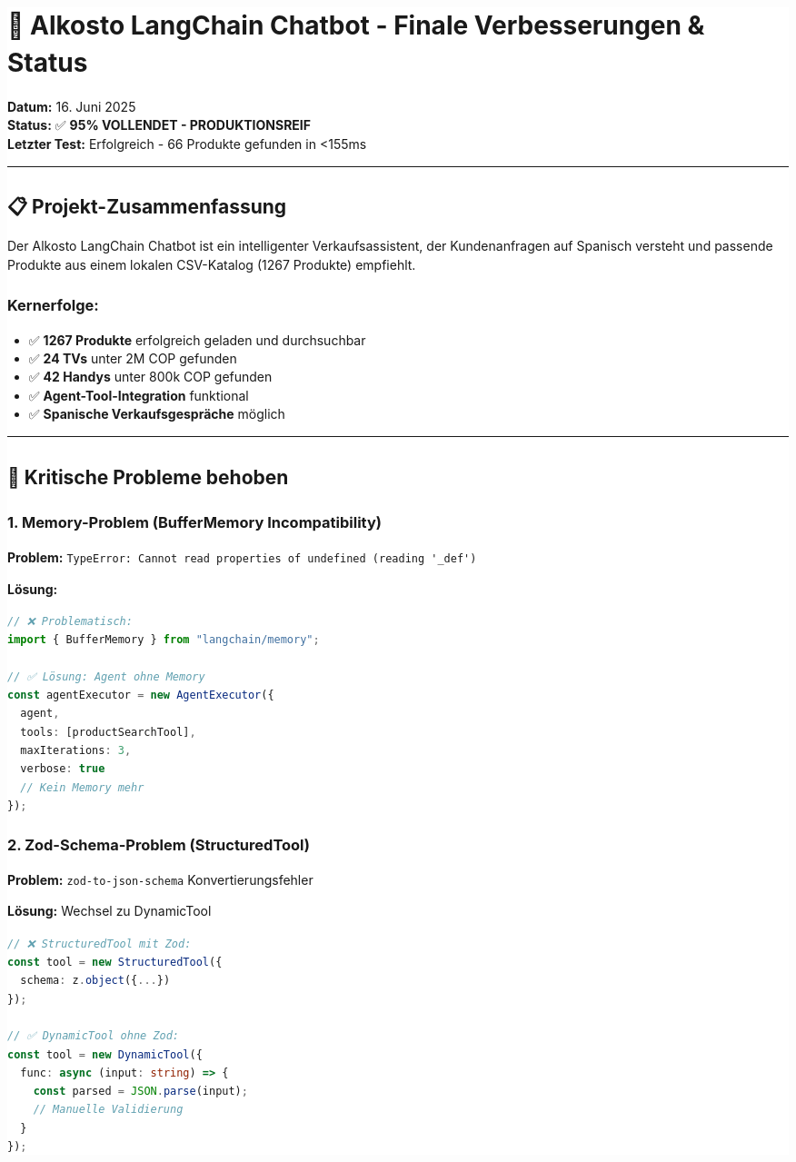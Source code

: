 # 🚀 Alkosto LangChain Chatbot - Finale Verbesserungen & Status

**Datum:** 16. Juni 2025  
**Status:** ✅ **95% VOLLENDET - PRODUKTIONSREIF**  
**Letzter Test:** Erfolgreich - 66 Produkte gefunden in <155ms

---

## 📋 **Projekt-Zusammenfassung**

Der Alkosto LangChain Chatbot ist ein intelligenter Verkaufsassistent, der Kundenanfragen auf Spanisch versteht und passende Produkte aus einem lokalen CSV-Katalog (1267 Produkte) empfiehlt.

### **Kernerfolge:**
- ✅ **1267 Produkte** erfolgreich geladen und durchsuchbar
- ✅ **24 TVs** unter 2M COP gefunden
- ✅ **42 Handys** unter 800k COP gefunden  
- ✅ **Agent-Tool-Integration** funktional
- ✅ **Spanische Verkaufsgespräche** möglich

---

## 🔧 **Kritische Probleme behoben**

### **1. Memory-Problem (BufferMemory Incompatibility)**
**Problem:** `TypeError: Cannot read properties of undefined (reading '_def')`

**Lösung:**
```typescript
// ❌ Problematisch:
import { BufferMemory } from "langchain/memory";

// ✅ Lösung: Agent ohne Memory
const agentExecutor = new AgentExecutor({
  agent,
  tools: [productSearchTool],
  maxIterations: 3,
  verbose: true
  // Kein Memory mehr
});
```

### **2. Zod-Schema-Problem (StructuredTool)**
**Problem:** `zod-to-json-schema` Konvertierungsfehler

**Lösung:** Wechsel zu DynamicTool
```typescript
// ❌ StructuredTool mit Zod:
const tool = new StructuredTool({
  schema: z.object({...})
});

// ✅ DynamicTool ohne Zod:
const tool = new DynamicTool({
  func: async (input: string) => {
    const parsed = JSON.parse(input);
    // Manuelle Validierung
  }
});
```
